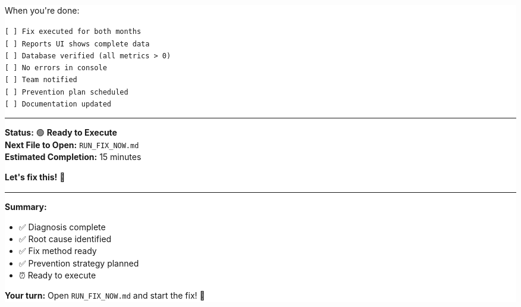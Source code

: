 When you're done:

```
[ ] Fix executed for both months
[ ] Reports UI shows complete data
[ ] Database verified (all metrics > 0)
[ ] No errors in console
[ ] Team notified
[ ] Prevention plan scheduled
[ ] Documentation updated
```

---

**Status:** 🟢 **Ready to Execute**  
**Next File to Open:** `RUN_FIX_NOW.md`  
**Estimated Completion:** 15 minutes  

**Let's fix this!** 🚀

---

**Summary:**
- ✅ Diagnosis complete
- ✅ Root cause identified  
- ✅ Fix method ready
- ✅ Prevention strategy planned
- ⏰ Ready to execute

**Your turn:** Open `RUN_FIX_NOW.md` and start the fix! 💪

